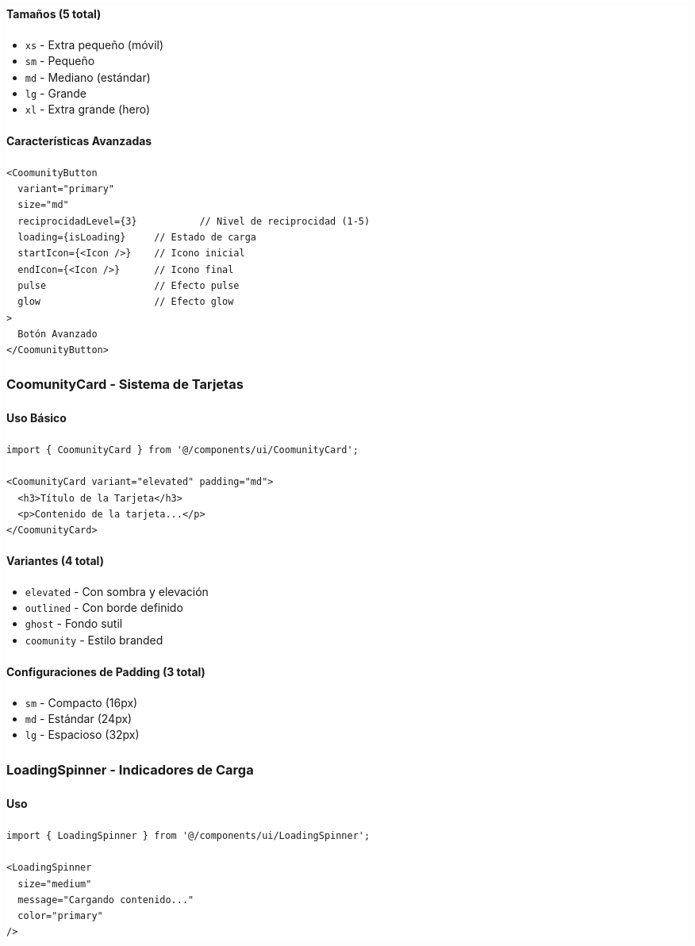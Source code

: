 #### **Tamaños (5 total)**
- `xs` - Extra pequeño (móvil)
- `sm` - Pequeño
- `md` - Mediano (estándar)
- `lg` - Grande
- `xl` - Extra grande (hero)

#### **Características Avanzadas**
```tsx
<CoomunityButton 
  variant="primary"
  size="md"
  reciprocidadLevel={3}           // Nivel de reciprocidad (1-5)
  loading={isLoading}     // Estado de carga
  startIcon={<Icon />}    // Icono inicial
  endIcon={<Icon />}      // Icono final
  pulse                   // Efecto pulse
  glow                    // Efecto glow
>
  Botón Avanzado
</CoomunityButton>
```

### **CoomunityCard** - Sistema de Tarjetas

#### **Uso Básico**
```tsx
import { CoomunityCard } from '@/components/ui/CoomunityCard';

<CoomunityCard variant="elevated" padding="md">
  <h3>Título de la Tarjeta</h3>
  <p>Contenido de la tarjeta...</p>
</CoomunityCard>
```

#### **Variantes (4 total)**
- `elevated` - Con sombra y elevación
- `outlined` - Con borde definido
- `ghost` - Fondo sutil
- `coomunity` - Estilo branded

#### **Configuraciones de Padding (3 total)**
- `sm` - Compacto (16px)
- `md` - Estándar (24px)
- `lg` - Espacioso (32px)

### **LoadingSpinner** - Indicadores de Carga

#### **Uso**
```tsx
import { LoadingSpinner } from '@/components/ui/LoadingSpinner';

<LoadingSpinner 
  size="medium" 
  message="Cargando contenido..." 
  color="primary"
/>
```
